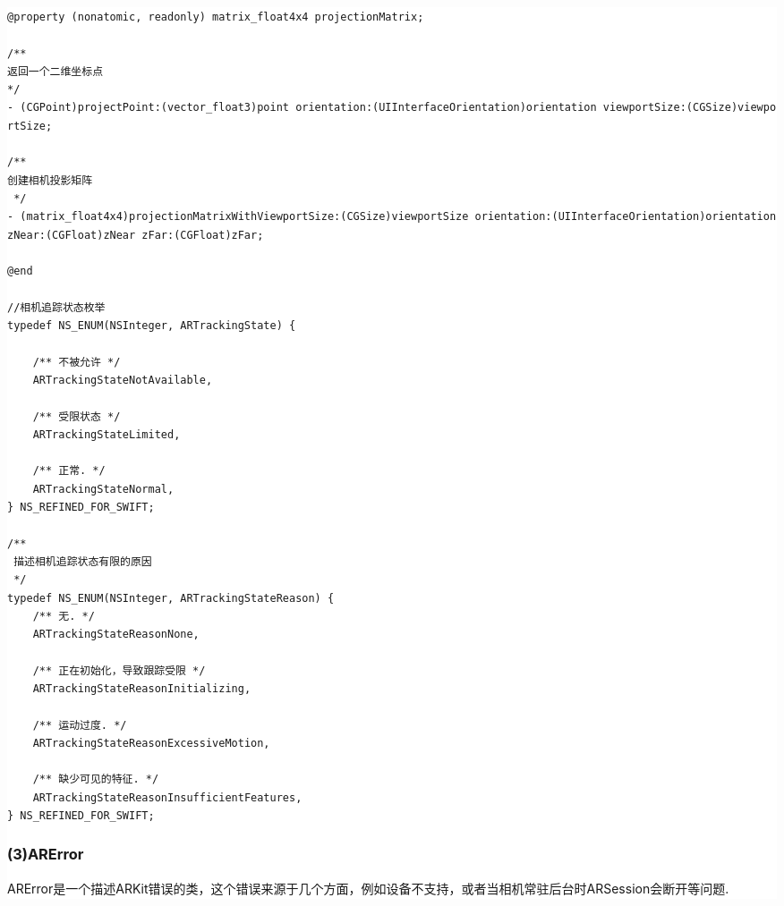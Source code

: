 ```OC
@property (nonatomic, readonly) matrix_float4x4 projectionMatrix;

/**
返回一个二维坐标点
*/
- (CGPoint)projectPoint:(vector_float3)point orientation:(UIInterfaceOrientation)orientation viewportSize:(CGSize)viewportSize;

/**
创建相机投影矩阵
 */
- (matrix_float4x4)projectionMatrixWithViewportSize:(CGSize)viewportSize orientation:(UIInterfaceOrientation)orientation zNear:(CGFloat)zNear zFar:(CGFloat)zFar;

@end

//相机追踪状态枚举
typedef NS_ENUM(NSInteger, ARTrackingState) {

    /** 不被允许 */
    ARTrackingStateNotAvailable,

    /** 受限状态 */
    ARTrackingStateLimited,

    /** 正常. */
    ARTrackingStateNormal,
} NS_REFINED_FOR_SWIFT;

/**
 描述相机追踪状态有限的原因
 */
typedef NS_ENUM(NSInteger, ARTrackingStateReason) {
    /** 无. */
    ARTrackingStateReasonNone,
    
    /** 正在初始化，导致跟踪受限 */
    ARTrackingStateReasonInitializing,

    /** 运动过度. */
    ARTrackingStateReasonExcessiveMotion,

    /** 缺少可见的特征. */
    ARTrackingStateReasonInsufficientFeatures,
} NS_REFINED_FOR_SWIFT;
```

### (3)ARError

ARError是一个描述ARKit错误的类，这个错误来源于几个方面，例如设备不支持，或者当相机常驻后台时ARSession会断开等问题.
